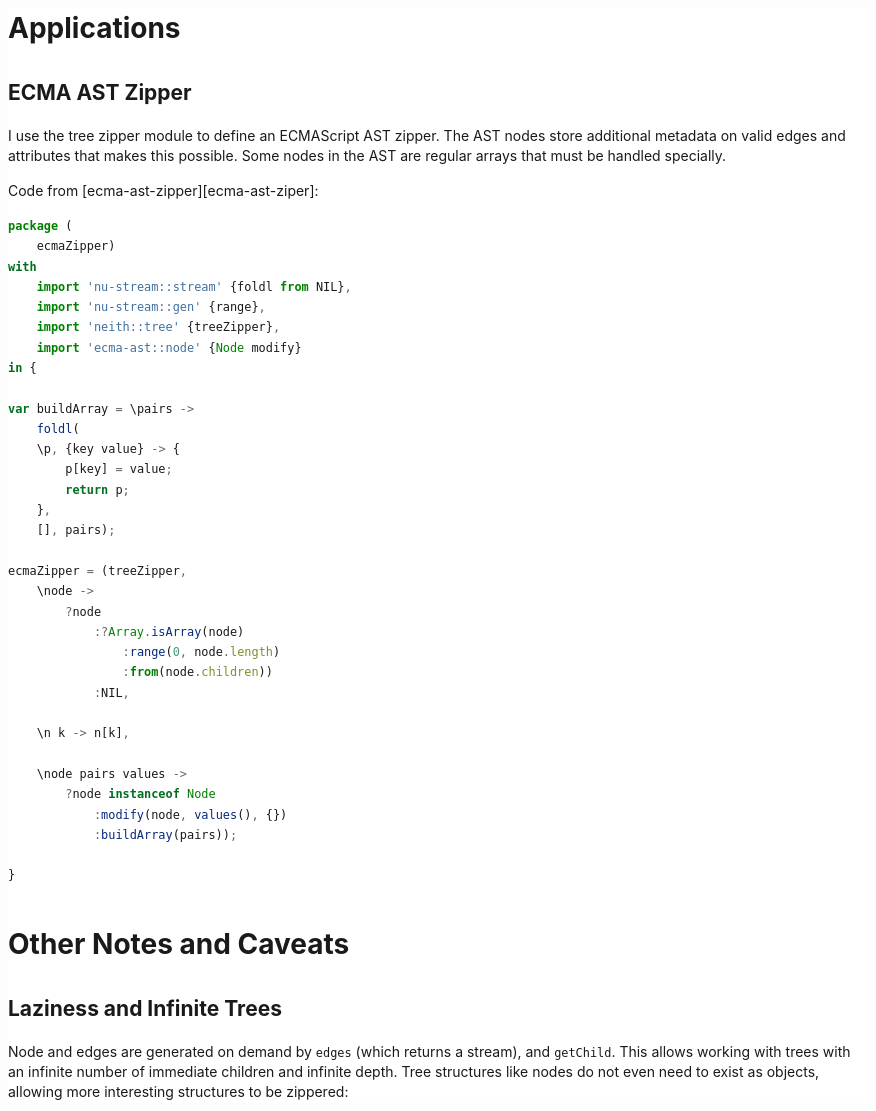# Applications

## ECMA AST Zipper
I use the tree zipper module to define an ECMAScript AST zipper. The AST nodes store additional metadata on valid edges and attributes that makes this possible. Some nodes in the AST are regular arrays that must be handled specially.

Code from [ecma-ast-zipper][ecma-ast-ziper]:

```js
package (
    ecmaZipper)
with
    import 'nu-stream::stream' {foldl from NIL},
    import 'nu-stream::gen' {range},
    import 'neith::tree' {treeZipper},
    import 'ecma-ast::node' {Node modify}
in {

var buildArray = \pairs ->
    foldl(
    \p, {key value} -> {
        p[key] = value;
        return p;
    },
    [], pairs);
        
ecmaZipper = (treeZipper,
    \node ->
        ?node
            :?Array.isArray(node)
                :range(0, node.length)
                :from(node.children))
            :NIL,
    
    \n k -> n[k],
    
    \node pairs values ->
        ?node instanceof Node
            :modify(node, values(), {})
            :buildArray(pairs));

}
```


# Other Notes and Caveats

## Laziness and Infinite Trees
Node and edges are generated on demand by `edges` (which returns a stream), and `getChild`. This allows working with trees with an infinite number of immediate children and infinite depth. Tree structures like nodes do not even need to  exist as objects, allowing more interesting structures to be zippered:


[neith]: https://github.com/mattbierner/neith
[neith-blog-1]: /neith-zippers-for-javascript/
[ecma-ast-zipper]: https://github.com/mattbierner/ecma-ast-zipper
[nu]: https://github.com/mattbierner/nu
[khepri]: https://github.com/mattbierner/khepri